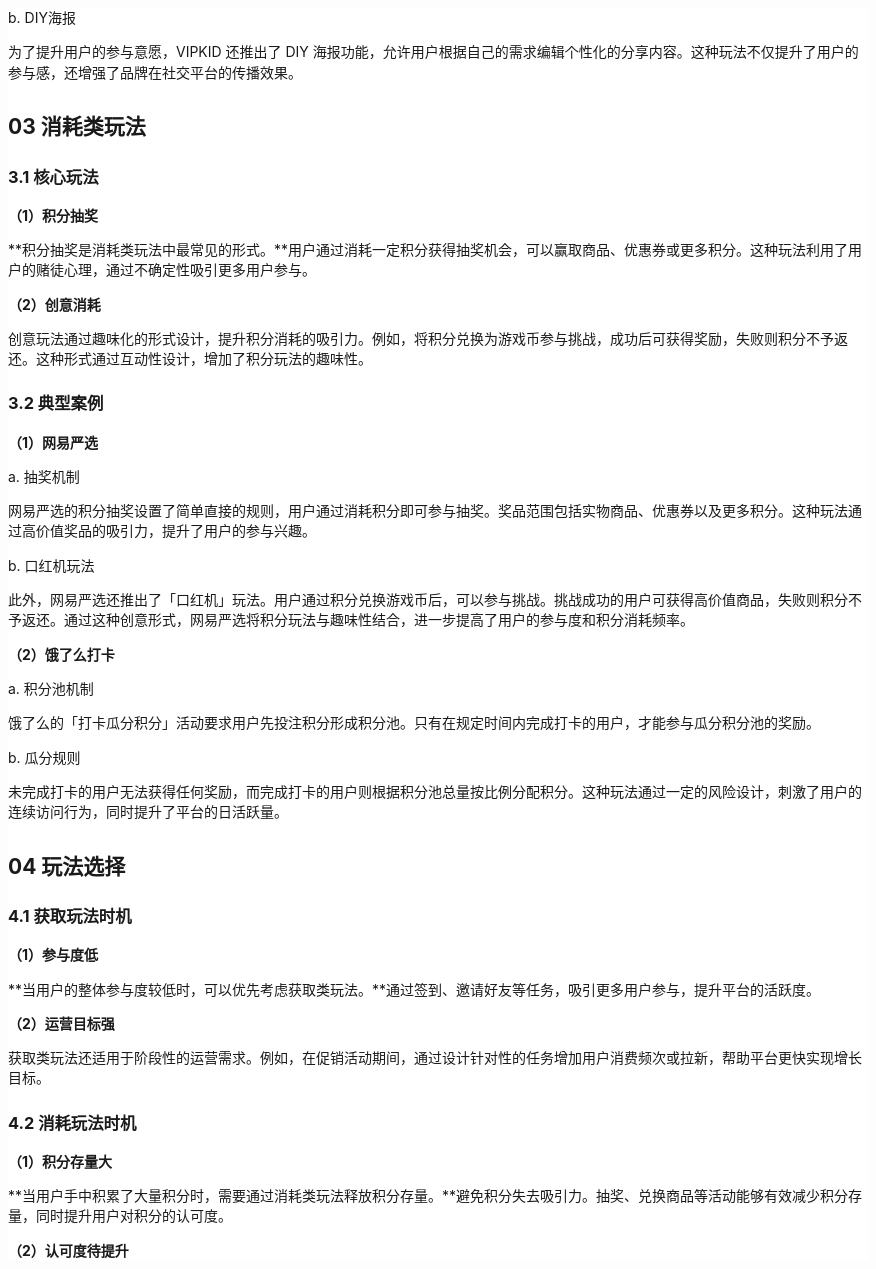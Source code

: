 b. DIY海报

为了提升用户的参与意愿，VIPKID 还推出了 DIY 海报功能，允许用户根据自己的需求编辑个性化的分享内容。这种玩法不仅提升了用户的参与感，还增强了品牌在社交平台的传播效果。

## 03 消耗类玩法

### 3.1 核心玩法

**（1）积分抽奖**

**积分抽奖是消耗类玩法中最常见的形式。**用户通过消耗一定积分获得抽奖机会，可以赢取商品、优惠券或更多积分。这种玩法利用了用户的赌徒心理，通过不确定性吸引更多用户参与。

**（2）创意消耗**

创意玩法通过趣味化的形式设计，提升积分消耗的吸引力。例如，将积分兑换为游戏币参与挑战，成功后可获得奖励，失败则积分不予返还。这种形式通过互动性设计，增加了积分玩法的趣味性。

### 3.2 典型案例

**（1）网易严选**

a. 抽奖机制

网易严选的积分抽奖设置了简单直接的规则，用户通过消耗积分即可参与抽奖。奖品范围包括实物商品、优惠券以及更多积分。这种玩法通过高价值奖品的吸引力，提升了用户的参与兴趣。

b. 口红机玩法

此外，网易严选还推出了「口红机」玩法。用户通过积分兑换游戏币后，可以参与挑战。挑战成功的用户可获得高价值商品，失败则积分不予返还。通过这种创意形式，网易严选将积分玩法与趣味性结合，进一步提高了用户的参与度和积分消耗频率。

**（2）饿了么打卡**

a. 积分池机制

饿了么的「打卡瓜分积分」活动要求用户先投注积分形成积分池。只有在规定时间内完成打卡的用户，才能参与瓜分积分池的奖励。

b. 瓜分规则

未完成打卡的用户无法获得任何奖励，而完成打卡的用户则根据积分池总量按比例分配积分。这种玩法通过一定的风险设计，刺激了用户的连续访问行为，同时提升了平台的日活跃量。

## 04 玩法选择

### 4.1 获取玩法时机

**（1）参与度低**

**当用户的整体参与度较低时，可以优先考虑获取类玩法。**通过签到、邀请好友等任务，吸引更多用户参与，提升平台的活跃度。

**（2）运营目标强**

获取类玩法还适用于阶段性的运营需求。例如，在促销活动期间，通过设计针对性的任务增加用户消费频次或拉新，帮助平台更快实现增长目标。

### 4.2 消耗玩法时机

**（1）积分存量大**

**当用户手中积累了大量积分时，需要通过消耗类玩法释放积分存量。**避免积分失去吸引力。抽奖、兑换商品等活动能够有效减少积分存量，同时提升用户对积分的认可度。

**（2）认可度待提升**
